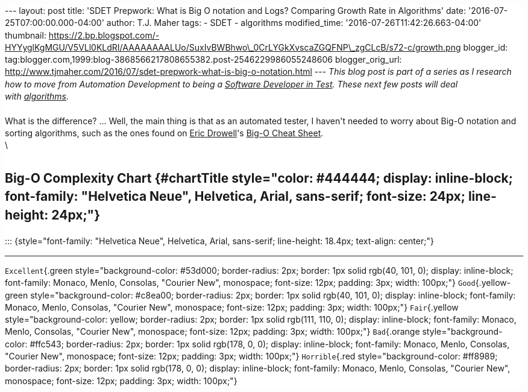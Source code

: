 \-\-- layout: post title: \'SDET Prepwork: What is Big O notation and
Logs? Comparing Growth Rate in Algorithms\' date:
\'2016-07-25T07:00:00.000-04:00\' author: T.J. Maher tags: - SDET -
algorithms modified\_time: \'2016-07-26T11:42:26.663-04:00\' thumbnail:
https://2.bp.blogspot.com/-HYYyglKgMGU/V5VLl0KLdRI/AAAAAAAALUo/SuxIvBWBhwo\_0CrLYGkXvscaZGQFNP\_zgCLcB/s72-c/growth.png
blogger\_id:
tag:blogger.com,1999:blog-3868566217808655382.post-2546229986055248606
blogger\_orig\_url:
http://www.tjmaher.com/2016/07/sdet-prepwork-what-is-big-o-notation.html
\-\-- *This blog post is part of a series as I research how to move from
Automation Development to being a [Software Developer in
Test](http://www.tjmaher.com/search/label/SDET). These next few posts
will deal
with [algorithms](http://www.tjmaher.com/search/label/algorithms).*\
\
What is the difference? \... Well, the main thing is that as an
automated tester, I haven\'t needed to worry about Big-O notation and
sorting algorithms, such as the ones found on [Eric
Drowell](https://twitter.com/ericdrowell)\'s [Big-O Cheat
Sheet](http://bigocheatsheet.com/).\
\

Big-O Complexity Chart {#chartTitle style="color: #444444; display: inline-block; font-family: "Helvetica Neue", Helvetica, Arial, sans-serif; font-size: 24px; line-height: 24px;"}
----------------------

::: {style="font-family: "Helvetica Neue", Helvetica, Arial, sans-serif; line-height: 18.4px; text-align: center;"}
  --------------------------------------------------------------------------------------------------------------------------------------------------------------------------------------------------------------------------------------------------- ----------------------------------------------------------------------------------------------------------------------------------------------------------------------------------------------------------------------------------------------------- ----------------------------------------------------------------------------------------------------------------------------------------------------------------------------------------------------------------------------------------------- --------------------------------------------------------------------------------------------------------------------------------------------------------------------------------------------------------------------------------------------- -----------------------------------------------------------------------------------------------------------------------------------------------------------------------------------------------------------------------------------------------
   `Excellent`{.green style="background-color: #53d000; border-radius: 2px; border: 1px solid rgb(40, 101, 0); display: inline-block; font-family: Monaco, Menlo, Consolas, "Courier New", monospace; font-size: 12px; padding: 3px; width: 100px;"}  `Good`{.yellow-green style="background-color: #c8ea00; border-radius: 2px; border: 1px solid rgb(40, 101, 0); display: inline-block; font-family: Monaco, Menlo, Consolas, "Courier New", monospace; font-size: 12px; padding: 3px; width: 100px;"}   `Fair`{.yellow style="background-color: yellow; border-radius: 2px; border: 1px solid rgb(111, 110, 0); display: inline-block; font-family: Monaco, Menlo, Consolas, "Courier New", monospace; font-size: 12px; padding: 3px; width: 100px;"}   `Bad`{.orange style="background-color: #ffc543; border-radius: 2px; border: 1px solid rgb(178, 0, 0); display: inline-block; font-family: Monaco, Menlo, Consolas, "Courier New", monospace; font-size: 12px; padding: 3px; width: 100px;"}   `Horrible`{.red style="background-color: #ff8989; border-radius: 2px; border: 1px solid rgb(178, 0, 0); display: inline-block; font-family: Monaco, Menlo, Consolas, "Courier New", monospace; font-size: 12px; padding: 3px; width: 100px;"}